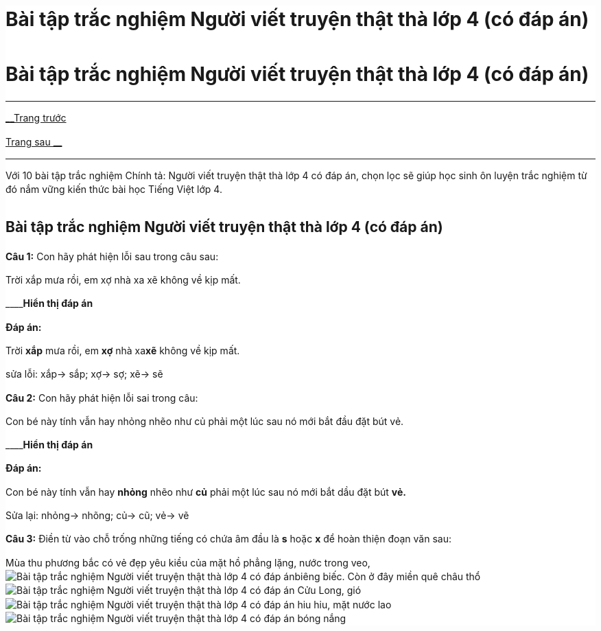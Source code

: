 # Bài tập trắc nghiệm Người viết truyện thật thà lớp 4 (có đáp án)

# Bài tập trắc nghiệm Người viết truyện thật thà lớp 4 (có đáp án)

* * *

[__Trang trước](https://vietjack.com/tieng-viet-lop-4/bai-tap-trac-nghiem-tieng-viet-lop-4.jsp)

[Trang sau __](https://vietjack.com/tieng-viet-lop-4/bai-tap-trac-nghiem-tieng-viet-lop-4.jsp)

* * *

Với 10 bài tập trắc nghiệm Chính tả: Người viết truyện thật thà lớp 4 có đáp án, chọn lọc sẽ giúp học sinh ôn luyện trắc nghiệm từ đó nắm vững kiến thức bài học Tiếng Việt lớp 4.

## Bài tập trắc nghiệm Người viết truyện thật thà lớp 4 (có đáp án)

**Câu 1:** Con hãy phát hiện lỗi sau trong câu sau: 

Trời xắp mưa rồi, em xợ nhà xa xẽ không về kịp mất. 

____**Hiển thị đáp án**

**Đáp án:**

Trời **xắp** mưa rồi, em **xợ** nhà xa**xẽ** không về kịp mất.

sửa lỗi: xắp-> sắp; xợ-> sợ; xẽ-> sẽ

**Câu 2:** Con hãy phát hiện lỗi sai trong câu:

Con bé này tính vẫn hay nhỏng nhẽo như củ phải một lúc sau nó mới bắt đầu đặt bút vẻ. 

____**Hiển thị đáp án**

**Đáp án:**

Con bé này tính vẫn hay **nhỏng** nhẽo như **củ** phải một lúc sau nó mới bắt dầu đặt bút **vẻ.**

Sửa lại: nhỏng-> nhõng; củ-> cũ; vẻ-> vẽ

**Câu 3:** Điền từ vào chỗ trống những tiếng có chứa âm đầu là **s** hoặc **x** để hoàn thiện đoạn văn sau: 

Mùa thu phương bắc có vẻ đẹp yêu kiều của mặt hồ phẳng lặng, nước trong veo, ![Bài tập trắc nghiệm Người viết truyện thật thà lớp 4 có đáp án](https://vietjack.com/tieng-viet-lop-4/images/trac-nghiem-chinh-ta-nguoi-viet-truyen-that-tha-phan-biet-s-x-dau-hoi-dau-nga-117138.PNG)biêng biếc. Còn ở đây miền quê châu thổ ![Bài tập trắc nghiệm Người viết truyện thật thà lớp 4 có đáp án](https://vietjack.com/tieng-viet-lop-4/images/trac-nghiem-chinh-ta-nguoi-viet-truyen-that-tha-phan-biet-s-x-dau-hoi-dau-nga-117138.PNG) Cửu Long, gió ![Bài tập trắc nghiệm Người viết truyện thật thà lớp 4 có đáp án](https://vietjack.com/tieng-viet-lop-4/images/trac-nghiem-chinh-ta-nguoi-viet-truyen-that-tha-phan-biet-s-x-dau-hoi-dau-nga-117138.PNG) hiu hiu, mặt nước lao ![Bài tập trắc nghiệm Người viết truyện thật thà lớp 4 có đáp án](https://vietjack.com/tieng-viet-lop-4/images/trac-nghiem-chinh-ta-nguoi-viet-truyen-that-tha-phan-biet-s-x-dau-hoi-dau-nga-117138.PNG) bóng nắng
